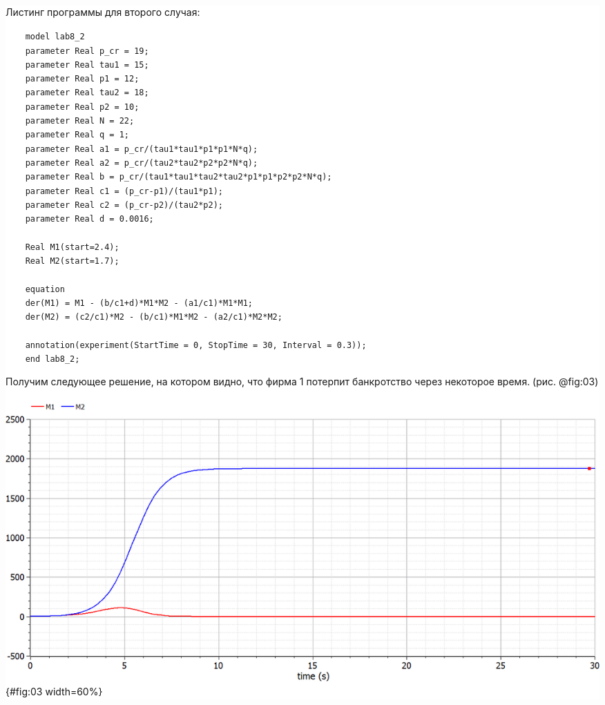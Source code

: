 Листинг программы для второго случая:

        model lab8_2
        parameter Real p_cr = 19;
        parameter Real tau1 = 15;
        parameter Real p1 = 12;
        parameter Real tau2 = 18;
        parameter Real p2 = 10; 
        parameter Real N = 22; 
        parameter Real q = 1; 
        parameter Real a1 = p_cr/(tau1*tau1*p1*p1*N*q);
        parameter Real a2 = p_cr/(tau2*tau2*p2*p2*N*q);
        parameter Real b = p_cr/(tau1*tau1*tau2*tau2*p1*p1*p2*p2*N*q);
        parameter Real c1 = (p_cr-p1)/(tau1*p1);
        parameter Real c2 = (p_cr-p2)/(tau2*p2);
        parameter Real d = 0.0016;

        Real M1(start=2.4);
        Real M2(start=1.7);

        equation
        der(M1) = M1 - (b/c1+d)*M1*M2 - (a1/c1)*M1*M1;
        der(M2) = (c2/c1)*M2 - (b/c1)*M1*M2 - (a2/c1)*M2*M2;

        annotation(experiment(StartTime = 0, StopTime = 30, Interval = 0.3));  
        end lab8_2;



Получим следующее решение, на котором видно, что фирма 1 потерпит банкротство через некоторое время. (рис. @fig:03)

![График на OpenModelica. Случай 2](image/opm_2.png){#fig:03 width=60%}
